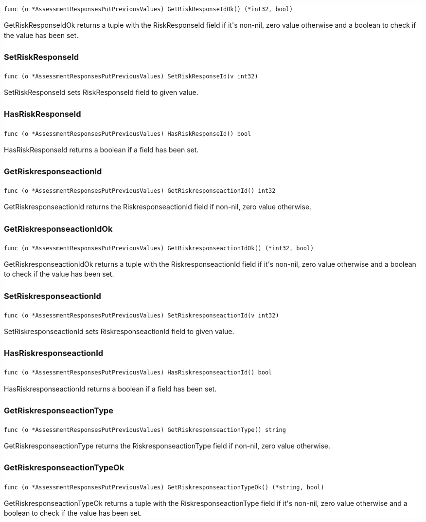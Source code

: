 `func (o *AssessmentResponsesPutPreviousValues) GetRiskResponseIdOk() (*int32, bool)`

GetRiskResponseIdOk returns a tuple with the RiskResponseId field if it's non-nil, zero value otherwise
and a boolean to check if the value has been set.

### SetRiskResponseId

`func (o *AssessmentResponsesPutPreviousValues) SetRiskResponseId(v int32)`

SetRiskResponseId sets RiskResponseId field to given value.

### HasRiskResponseId

`func (o *AssessmentResponsesPutPreviousValues) HasRiskResponseId() bool`

HasRiskResponseId returns a boolean if a field has been set.

### GetRiskresponseactionId

`func (o *AssessmentResponsesPutPreviousValues) GetRiskresponseactionId() int32`

GetRiskresponseactionId returns the RiskresponseactionId field if non-nil, zero value otherwise.

### GetRiskresponseactionIdOk

`func (o *AssessmentResponsesPutPreviousValues) GetRiskresponseactionIdOk() (*int32, bool)`

GetRiskresponseactionIdOk returns a tuple with the RiskresponseactionId field if it's non-nil, zero value otherwise
and a boolean to check if the value has been set.

### SetRiskresponseactionId

`func (o *AssessmentResponsesPutPreviousValues) SetRiskresponseactionId(v int32)`

SetRiskresponseactionId sets RiskresponseactionId field to given value.

### HasRiskresponseactionId

`func (o *AssessmentResponsesPutPreviousValues) HasRiskresponseactionId() bool`

HasRiskresponseactionId returns a boolean if a field has been set.

### GetRiskresponseactionType

`func (o *AssessmentResponsesPutPreviousValues) GetRiskresponseactionType() string`

GetRiskresponseactionType returns the RiskresponseactionType field if non-nil, zero value otherwise.

### GetRiskresponseactionTypeOk

`func (o *AssessmentResponsesPutPreviousValues) GetRiskresponseactionTypeOk() (*string, bool)`

GetRiskresponseactionTypeOk returns a tuple with the RiskresponseactionType field if it's non-nil, zero value otherwise
and a boolean to check if the value has been set.

